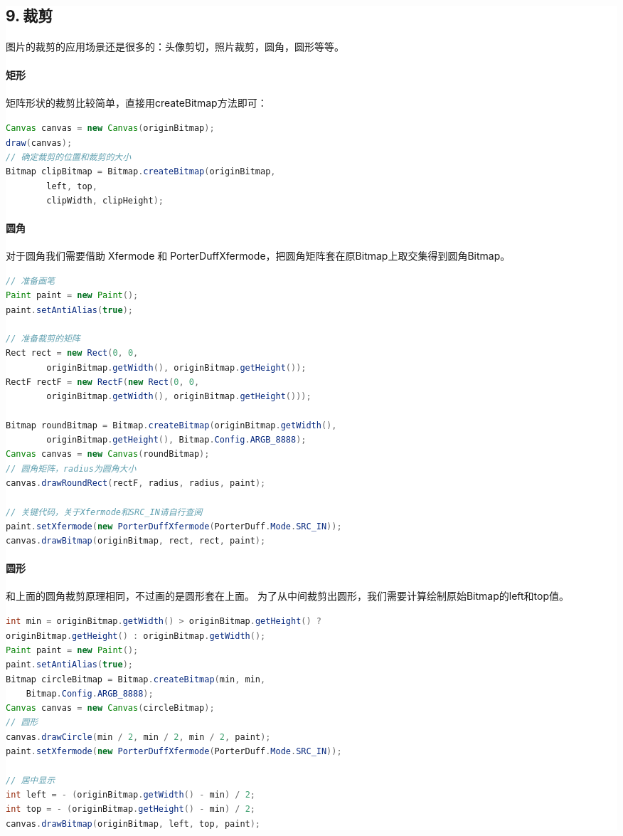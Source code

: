 ## 9. 裁剪

图片的裁剪的应用场景还是很多的：头像剪切，照片裁剪，圆角，圆形等等。

#### 矩形

矩阵形状的裁剪比较简单，直接用createBitmap方法即可：

```java
Canvas canvas = new Canvas(originBitmap);
draw(canvas);
// 确定裁剪的位置和裁剪的大小
Bitmap clipBitmap = Bitmap.createBitmap(originBitmap,
        left, top,
        clipWidth, clipHeight);
```

#### 圆角

对于圆角我们需要借助 Xfermode 和 PorterDuffXfermode，把圆角矩阵套在原Bitmap上取交集得到圆角Bitmap。

```java
// 准备画笔
Paint paint = new Paint();
paint.setAntiAlias(true);

// 准备裁剪的矩阵
Rect rect = new Rect(0, 0,
        originBitmap.getWidth(), originBitmap.getHeight());
RectF rectF = new RectF(new Rect(0, 0,
        originBitmap.getWidth(), originBitmap.getHeight()));

Bitmap roundBitmap = Bitmap.createBitmap(originBitmap.getWidth(),
        originBitmap.getHeight(), Bitmap.Config.ARGB_8888);
Canvas canvas = new Canvas(roundBitmap);
// 圆角矩阵，radius为圆角大小
canvas.drawRoundRect(rectF, radius, radius, paint);

// 关键代码，关于Xfermode和SRC_IN请自行查阅
paint.setXfermode(new PorterDuffXfermode(PorterDuff.Mode.SRC_IN));
canvas.drawBitmap(originBitmap, rect, rect, paint);
```

#### 圆形

和上面的圆角裁剪原理相同，不过画的是圆形套在上面。
为了从中间裁剪出圆形，我们需要计算绘制原始Bitmap的left和top值。

```java
int min = originBitmap.getWidth() > originBitmap.getHeight() ?
originBitmap.getHeight() : originBitmap.getWidth();
Paint paint = new Paint();
paint.setAntiAlias(true);
Bitmap circleBitmap = Bitmap.createBitmap(min, min,
    Bitmap.Config.ARGB_8888);
Canvas canvas = new Canvas(circleBitmap);
// 圆形
canvas.drawCircle(min / 2, min / 2, min / 2, paint);
paint.setXfermode(new PorterDuffXfermode(PorterDuff.Mode.SRC_IN));

// 居中显示
int left = - (originBitmap.getWidth() - min) / 2;
int top = - (originBitmap.getHeight() - min) / 2;
canvas.drawBitmap(originBitmap, left, top, paint);
```
